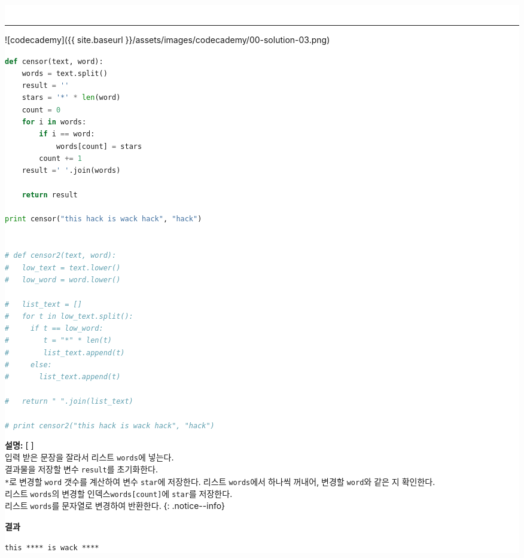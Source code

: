 <br>
<hr/>


![codecademy]({{ site.baseurl }}/assets/images/codecademy/00-solution-03.png)    


```python
def censor(text, word):
    words = text.split()
    result = ''
    stars = '*' * len(word)
    count = 0
    for i in words:
        if i == word:
            words[count] = stars
        count += 1
    result =' '.join(words)

    return result
  
print censor("this hack is wack hack", "hack")


# def censor2(text, word):
#   low_text = text.lower()
#   low_word = word.lower()
  
#   list_text = []
#   for t in low_text.split():
#     if t == low_word:
#        t = "*" * len(t)
#        list_text.append(t)
#     else:
#       list_text.append(t)
  
#   return " ".join(list_text)

# print censor2("this hack is wack hack", "hack")
```

**설명:** [ ]          
입력 받은 문장을 잘라서 리스트 `words`에 넣는다.    
결과물을 저장할 변수 `result`를 초기화한다.    
`*`로 변경할 `word` 갯수를 계산하여 변수 `star`에 저장한다. 
리스트 `words`에서 하나씩 꺼내어, 변경할 `word`와 같은 지 확인한다.    
리스트 `words`의 변경할 인덱스`words[count]`에 `star`를 저장한다.    
리스트 `words`를 문자열로 변경하여 반환한다. 
{: .notice--info}



**결과** 
``` 
this **** is wack ****
```
